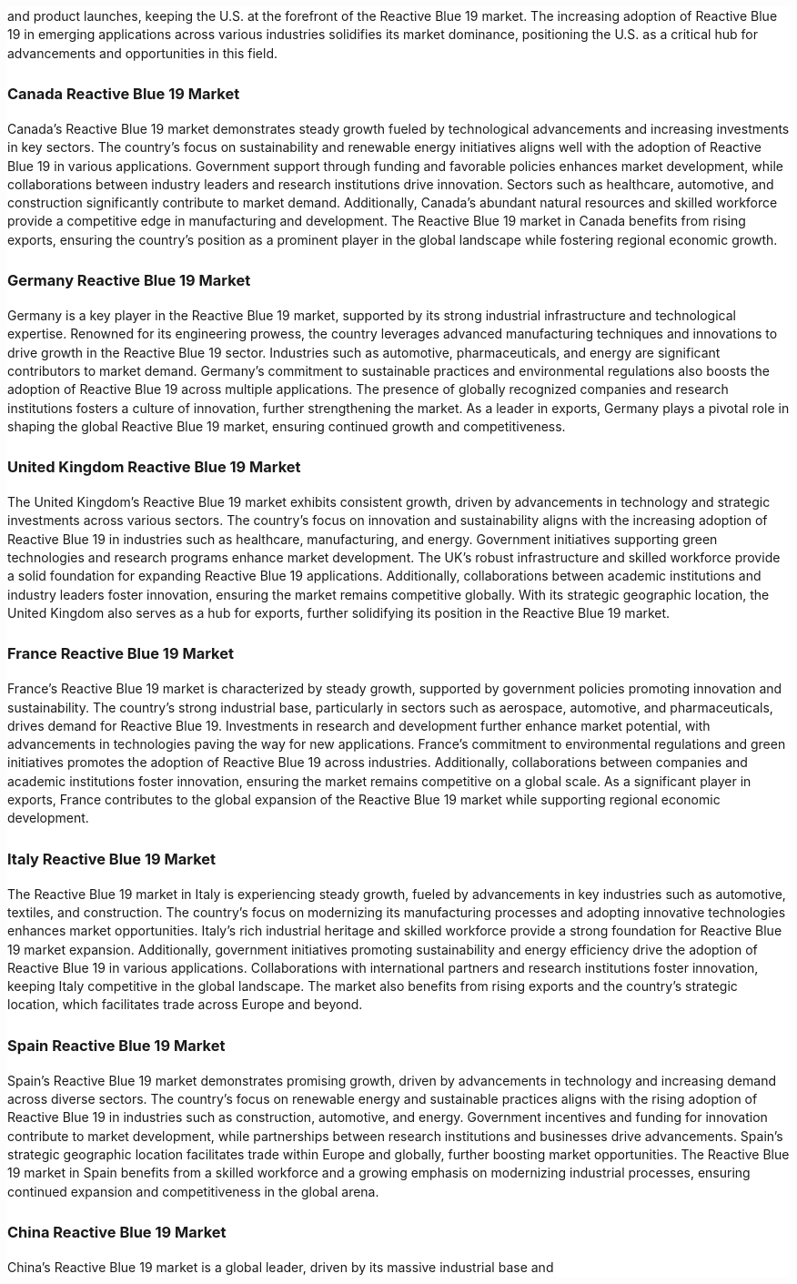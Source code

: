 and product launches, keeping the U.S. at the forefront of the Reactive Blue 19 market. The increasing adoption of Reactive Blue 19 in emerging applications across various industries solidifies its market dominance, positioning the U.S. as a critical hub for advancements and opportunities in this field.</p><h3>Canada Reactive Blue 19 Market</h3><p>Canada&rsquo;s Reactive Blue 19 market demonstrates steady growth fueled by technological advancements and increasing investments in key sectors. The country&rsquo;s focus on sustainability and renewable energy initiatives aligns well with the adoption of Reactive Blue 19 in various applications. Government support through funding and favorable policies enhances market development, while collaborations between industry leaders and research institutions drive innovation. Sectors such as healthcare, automotive, and construction significantly contribute to market demand. Additionally, Canada&rsquo;s abundant natural resources and skilled workforce provide a competitive edge in manufacturing and development. The Reactive Blue 19 market in Canada benefits from rising exports, ensuring the country&rsquo;s position as a prominent player in the global landscape while fostering regional economic growth.</p><h3>Germany Reactive Blue 19 Market</h3><p>Germany is a key player in the Reactive Blue 19 market, supported by its strong industrial infrastructure and technological expertise. Renowned for its engineering prowess, the country leverages advanced manufacturing techniques and innovations to drive growth in the Reactive Blue 19 sector. Industries such as automotive, pharmaceuticals, and energy are significant contributors to market demand. Germany&rsquo;s commitment to sustainable practices and environmental regulations also boosts the adoption of Reactive Blue 19 across multiple applications. The presence of globally recognized companies and research institutions fosters a culture of innovation, further strengthening the market. As a leader in exports, Germany plays a pivotal role in shaping the global Reactive Blue 19 market, ensuring continued growth and competitiveness.</p><h3>United Kingdom Reactive Blue 19 Market</h3><p>The United Kingdom&rsquo;s Reactive Blue 19 market exhibits consistent growth, driven by advancements in technology and strategic investments across various sectors. The country&rsquo;s focus on innovation and sustainability aligns with the increasing adoption of Reactive Blue 19 in industries such as healthcare, manufacturing, and energy. Government initiatives supporting green technologies and research programs enhance market development. The UK&rsquo;s robust infrastructure and skilled workforce provide a solid foundation for expanding Reactive Blue 19 applications. Additionally, collaborations between academic institutions and industry leaders foster innovation, ensuring the market remains competitive globally. With its strategic geographic location, the United Kingdom also serves as a hub for exports, further solidifying its position in the Reactive Blue 19 market.</p><h3>France Reactive Blue 19 Market</h3><p>France&rsquo;s Reactive Blue 19 market is characterized by steady growth, supported by government policies promoting innovation and sustainability. The country&rsquo;s strong industrial base, particularly in sectors such as aerospace, automotive, and pharmaceuticals, drives demand for Reactive Blue 19. Investments in research and development further enhance market potential, with advancements in technologies paving the way for new applications. France&rsquo;s commitment to environmental regulations and green initiatives promotes the adoption of Reactive Blue 19 across industries. Additionally, collaborations between companies and academic institutions foster innovation, ensuring the market remains competitive on a global scale. As a significant player in exports, France contributes to the global expansion of the Reactive Blue 19 market while supporting regional economic development.</p><h3>Italy Reactive Blue 19 Market</h3><p>The Reactive Blue 19 market in Italy is experiencing steady growth, fueled by advancements in key industries such as automotive, textiles, and construction. The country&rsquo;s focus on modernizing its manufacturing processes and adopting innovative technologies enhances market opportunities. Italy&rsquo;s rich industrial heritage and skilled workforce provide a strong foundation for Reactive Blue 19 market expansion. Additionally, government initiatives promoting sustainability and energy efficiency drive the adoption of Reactive Blue 19 in various applications. Collaborations with international partners and research institutions foster innovation, keeping Italy competitive in the global landscape. The market also benefits from rising exports and the country&rsquo;s strategic location, which facilitates trade across Europe and beyond.</p><h3>Spain Reactive Blue 19 Market</h3><p>Spain&rsquo;s Reactive Blue 19 market demonstrates promising growth, driven by advancements in technology and increasing demand across diverse sectors. The country&rsquo;s focus on renewable energy and sustainable practices aligns with the rising adoption of Reactive Blue 19 in industries such as construction, automotive, and energy. Government incentives and funding for innovation contribute to market development, while partnerships between research institutions and businesses drive advancements. Spain&rsquo;s strategic geographic location facilitates trade within Europe and globally, further boosting market opportunities. The Reactive Blue 19 market in Spain benefits from a skilled workforce and a growing emphasis on modernizing industrial processes, ensuring continued expansion and competitiveness in the global arena.</p><h3>China Reactive Blue 19 Market</h3><p>China&rsquo;s Reactive Blue 19 market is a global leader, driven by its massive industrial base and